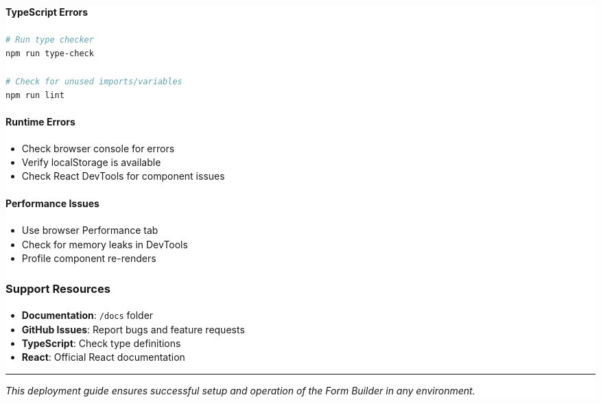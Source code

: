 #### **TypeScript Errors**
```bash
# Run type checker
npm run type-check

# Check for unused imports/variables
npm run lint
```

#### **Runtime Errors**
- Check browser console for errors
- Verify localStorage is available
- Check React DevTools for component issues

#### **Performance Issues**
- Use browser Performance tab
- Check for memory leaks in DevTools
- Profile component re-renders

### **Support Resources**
- **Documentation**: `/docs` folder
- **GitHub Issues**: Report bugs and feature requests
- **TypeScript**: Check type definitions
- **React**: Official React documentation

---

*This deployment guide ensures successful setup and operation of the Form Builder in any environment.*